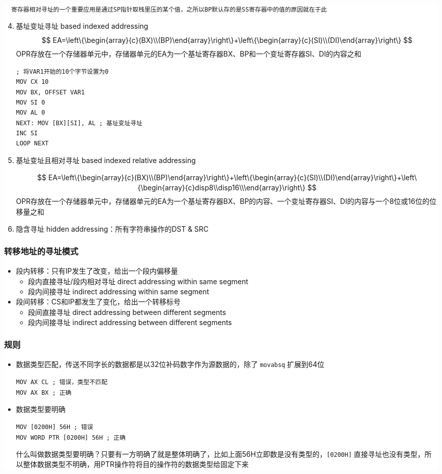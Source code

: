      寄存器相对寻址的一个重要应用是通过SP指针取栈里压的某个值，之所以BP默认存的是SS寄存器中的值的原因就在于此

   4. 基址变址寻址 based indexed addressing
      $$
      EA=\left\{\begin{array}{c}(BX)\\(BP)\end{array}\right\}+\left\{\begin{array}{c}(SI)\\(DI)\end{array}\right\}
      $$
      OPR存放在一个存储器单元中，存储器单元的EA为一个基址寄存器BX、BP和一个变址寄存器SI、DI的内容之和

      ```assembly
      ; 将VAR1开始的10个字节设置为0
      MOV CX 10
      MOV BX, OFFSET VAR1
      MOV SI 0
      MOV AL 0
      NEXT: MOV [BX][SI], AL ; 基址变址寻址
      INC SI
      LOOP NEXT
      ```

   5. 基址变址且相对寻址 based indexed relative addressing

      $$
      EA=\left\{\begin{array}{c}(BX)\\(BP)\end{array}\right\}+\left\{\begin{array}{c}(SI)\\(DI)\end{array}\right\}+\left\{\begin{array}{c}disp8\\disp16\\\end{array}\right\}
      $$
      OPR存放在一个存储器单元中，存储器单元的EA为一个基址寄存器BX、BP的内容、一个变址寄存器SI、DI的内容与一个8位或16位的位移量之和

4. 隐含寻址 hidden addressing：所有字符串操作的DST & SRC

### 转移地址的寻址模式

* 段内转移：只有IP发生了改变，给出一个段内偏移量
  * 段内直接寻址/段内相对寻址 direct addressing within same segment
  * 段内间接寻址 indirect addressing within same segment
* 段间转移：CS和IP都发生了变化，给出一个转移标号
  * 段间直接寻址 direct addressing between different segments
  * 段内间接寻址 indirect addressing between different segments

### 规则

* 数据类型匹配，传送不同字长的数据都是以32位补码数字作为源数据的，除了 `movabsq` 扩展到64位

  ```assembly
  MOV AX CL ; 错误，类型不匹配
  MOV AX BX ; 正确
  ```

* 数据类型要明确

  ```assembly
  MOV [0200H] 56H ; 错误
  MOV WORD PTR [0200H] 56H ; 正确
  ```

  什么叫做数据类型要明确？只要有一方明确了就是整体明确了，比如上面56H立即数是没有类型的，`[0200H]` 直接寻址也没有类型，所以整体数据类型不明确，用PTR操作符将目的操作符的数据类型给固定下来
